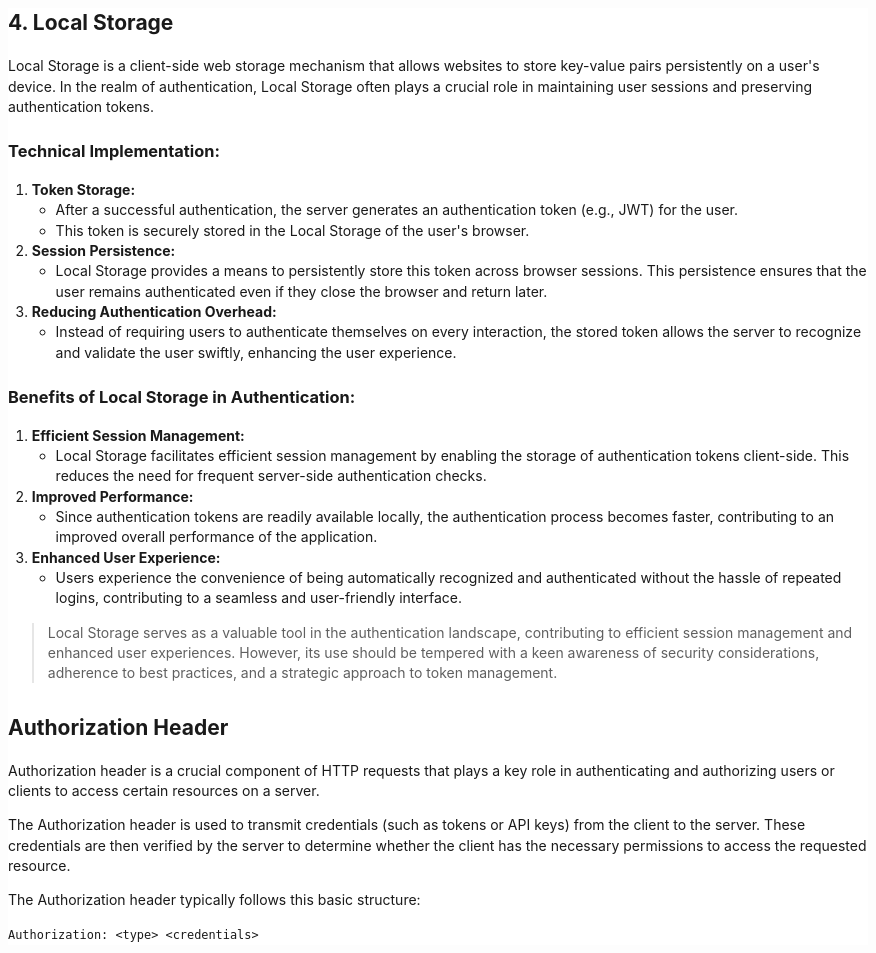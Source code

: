 ## 4. Local Storage

Local Storage is a client-side web storage mechanism that allows websites to store key-value pairs persistently on a user's device. In the realm of authentication, Local Storage often plays a crucial role in maintaining user sessions and preserving authentication tokens.

### Technical Implementation:

1. **Token Storage:**
    - After a successful authentication, the server generates an authentication token (e.g., JWT) for the user.
    - This token is securely stored in the Local Storage of the user's browser.
2. **Session Persistence:**
    - Local Storage provides a means to persistently store this token across browser sessions. This persistence ensures that the user remains authenticated even if they close the browser and return later.
3. **Reducing Authentication Overhead:**
    - Instead of requiring users to authenticate themselves on every interaction, the stored token allows the server to recognize and validate the user swiftly, enhancing the user experience.

### Benefits of Local Storage in Authentication:

1. **Efficient Session Management:**
    - Local Storage facilitates efficient session management by enabling the storage of authentication tokens client-side. This reduces the need for frequent server-side authentication checks.
2. **Improved Performance:**
    - Since authentication tokens are readily available locally, the authentication process becomes faster, contributing to an improved overall performance of the application.
3. **Enhanced User Experience:**
    - Users experience the convenience of being automatically recognized and authenticated without the hassle of repeated logins, contributing to a seamless and user-friendly interface.

> Local Storage serves as a valuable tool in the authentication landscape, contributing to efficient session management and enhanced user experiences. However, its use should be tempered with a keen awareness of security considerations, adherence to best practices, and a strategic approach to token management.
> 

## Authorization Header

Authorization header is a crucial component of HTTP requests that plays a key role in authenticating and authorizing users or clients to access certain resources on a server.

The Authorization header is used to transmit credentials (such as tokens or API keys) from the client to the server. These credentials are then verified by the server to determine whether the client has the necessary permissions to access the requested resource.

The Authorization header typically follows this basic structure:

```
Authorization: <type> <credentials>
```
